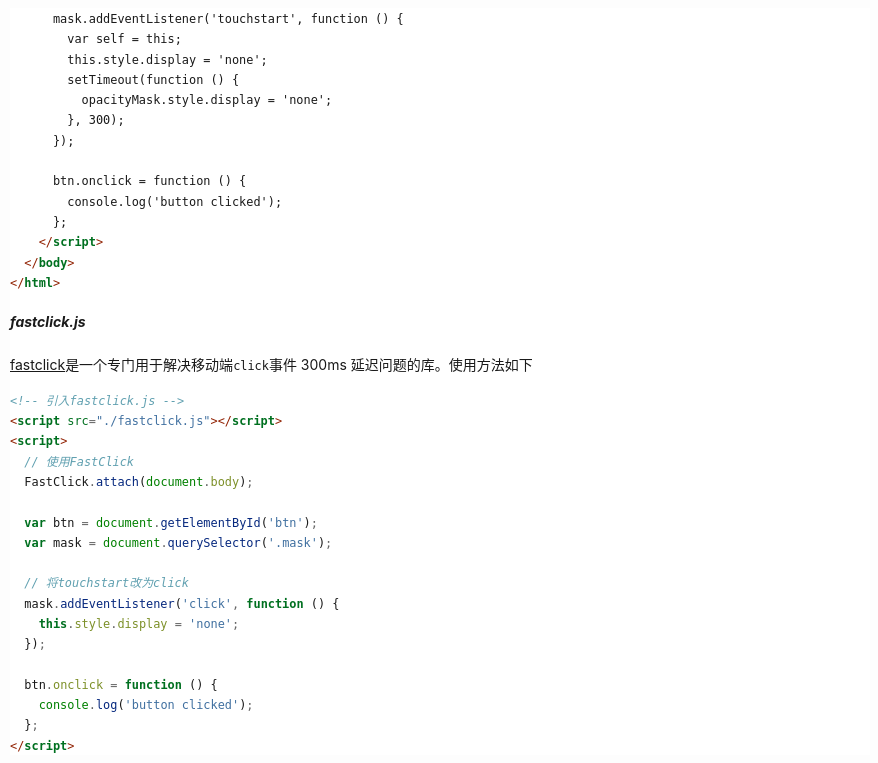 ```html
      mask.addEventListener('touchstart', function () {
        var self = this;
        this.style.display = 'none';
        setTimeout(function () {
          opacityMask.style.display = 'none';
        }, 300);
      });

      btn.onclick = function () {
        console.log('button clicked');
      };
    </script>
  </body>
</html>
```

##### fastclick.js

[fastclick](https://github.com/ftlabs/fastclick)是一个专门用于解决移动端`click`事件 300ms 延迟问题的库。使用方法如下

```html
<!-- 引入fastclick.js -->
<script src="./fastclick.js"></script>
<script>
  // 使用FastClick
  FastClick.attach(document.body);

  var btn = document.getElementById('btn');
  var mask = document.querySelector('.mask');

  // 将touchstart改为click
  mask.addEventListener('click', function () {
    this.style.display = 'none';
  });

  btn.onclick = function () {
    console.log('button clicked');
  };
</script>
```
